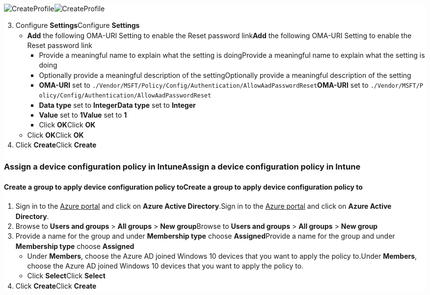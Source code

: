    <span data-ttu-id="63b94-126">![CreateProfile][CreateProfile]</span><span class="sxs-lookup"><span data-stu-id="63b94-126">![CreateProfile][CreateProfile]</span></span>

3. <span data-ttu-id="63b94-127">Configure **Settings**</span><span class="sxs-lookup"><span data-stu-id="63b94-127">Configure **Settings**</span></span>
   * <span data-ttu-id="63b94-128">**Add** the following OMA-URI Setting to enable the Reset password link</span><span class="sxs-lookup"><span data-stu-id="63b94-128">**Add** the following OMA-URI Setting to enable the Reset password link</span></span>
      * <span data-ttu-id="63b94-129">Provide a meaningful name to explain what the setting is doing</span><span class="sxs-lookup"><span data-stu-id="63b94-129">Provide a meaningful name to explain what the setting is doing</span></span>
      * <span data-ttu-id="63b94-130">Optionally provide a meaningful description of the setting</span><span class="sxs-lookup"><span data-stu-id="63b94-130">Optionally provide a meaningful description of the setting</span></span>
      * <span data-ttu-id="63b94-131">**OMA-URI** set to `./Vendor/MSFT/Policy/Config/Authentication/AllowAadPasswordReset`</span><span class="sxs-lookup"><span data-stu-id="63b94-131">**OMA-URI** set to `./Vendor/MSFT/Policy/Config/Authentication/AllowAadPasswordReset`</span></span>
      * <span data-ttu-id="63b94-132">**Data type** set to **Integer**</span><span class="sxs-lookup"><span data-stu-id="63b94-132">**Data type** set to **Integer**</span></span>
      * <span data-ttu-id="63b94-133">**Value** set to **1**</span><span class="sxs-lookup"><span data-stu-id="63b94-133">**Value** set to **1**</span></span>
      * <span data-ttu-id="63b94-134">Click **OK**</span><span class="sxs-lookup"><span data-stu-id="63b94-134">Click **OK**</span></span>
   * <span data-ttu-id="63b94-135">Click **OK**</span><span class="sxs-lookup"><span data-stu-id="63b94-135">Click **OK**</span></span>
4. <span data-ttu-id="63b94-136">Click **Create**</span><span class="sxs-lookup"><span data-stu-id="63b94-136">Click **Create**</span></span>

### <a name="assign-a-device-configuration-policy-in-intune"></a><span data-ttu-id="63b94-137">Assign a device configuration policy in Intune</span><span class="sxs-lookup"><span data-stu-id="63b94-137">Assign a device configuration policy in Intune</span></span>

#### <a name="create-a-group-to-apply-device-configuration-policy-to"></a><span data-ttu-id="63b94-138">Create a group to apply device configuration policy to</span><span class="sxs-lookup"><span data-stu-id="63b94-138">Create a group to apply device configuration policy to</span></span>

1. <span data-ttu-id="63b94-139">Sign in to the [Azure portal](https://portal.azure.com) and click on **Azure Active Directory**.</span><span class="sxs-lookup"><span data-stu-id="63b94-139">Sign in to the [Azure portal](https://portal.azure.com) and click on **Azure Active Directory**.</span></span>
2. <span data-ttu-id="63b94-140">Browse to **Users and groups** > **All groups** > **New group**</span><span class="sxs-lookup"><span data-stu-id="63b94-140">Browse to **Users and groups** > **All groups** > **New group**</span></span>
3. <span data-ttu-id="63b94-141">Provide a name for the group and under **Membership type** choose **Assigned**</span><span class="sxs-lookup"><span data-stu-id="63b94-141">Provide a name for the group and under **Membership type** choose **Assigned**</span></span>
   * <span data-ttu-id="63b94-142">Under **Members**, choose the Azure AD joined Windows 10 devices that you want to apply the policy to.</span><span class="sxs-lookup"><span data-stu-id="63b94-142">Under **Members**, choose the Azure AD joined Windows 10 devices that you want to apply the policy to.</span></span>
   * <span data-ttu-id="63b94-143">Click **Select**</span><span class="sxs-lookup"><span data-stu-id="63b94-143">Click **Select**</span></span>
4. <span data-ttu-id="63b94-144">Click **Create**</span><span class="sxs-lookup"><span data-stu-id="63b94-144">Click **Create**</span></span>


[CreateProfile]: ./media/tutorial-sspr-windows/create-profile.png "Create Intune device configuration profile to enable Reset password link on the Windows 10 login screen"
[Assignment]: ./media/tutorial-sspr-windows/profile-assignment.png "Assign Intune device configuration policy to a group of Windows 10 devices"
[LoginScreen]: ./media/tutorial-sspr-windows/logon-reset-password.png "Reset password link at the Windows 10 login screen"